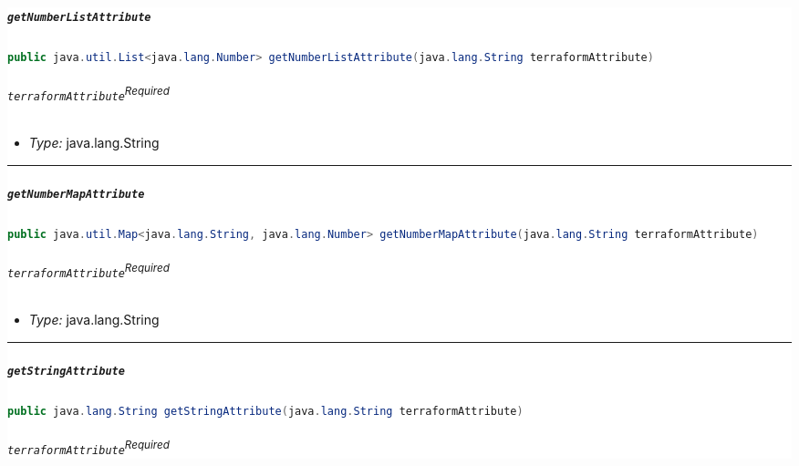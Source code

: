 ##### `getNumberListAttribute` <a name="getNumberListAttribute" id="@cdktf/provider-azurerm.dataAzurermSystemCenterVirtualMachineManagerInventoryItems.DataAzurermSystemCenterVirtualMachineManagerInventoryItemsInventoryItemsOutputReference.getNumberListAttribute"></a>

```java
public java.util.List<java.lang.Number> getNumberListAttribute(java.lang.String terraformAttribute)
```

###### `terraformAttribute`<sup>Required</sup> <a name="terraformAttribute" id="@cdktf/provider-azurerm.dataAzurermSystemCenterVirtualMachineManagerInventoryItems.DataAzurermSystemCenterVirtualMachineManagerInventoryItemsInventoryItemsOutputReference.getNumberListAttribute.parameter.terraformAttribute"></a>

- *Type:* java.lang.String

---

##### `getNumberMapAttribute` <a name="getNumberMapAttribute" id="@cdktf/provider-azurerm.dataAzurermSystemCenterVirtualMachineManagerInventoryItems.DataAzurermSystemCenterVirtualMachineManagerInventoryItemsInventoryItemsOutputReference.getNumberMapAttribute"></a>

```java
public java.util.Map<java.lang.String, java.lang.Number> getNumberMapAttribute(java.lang.String terraformAttribute)
```

###### `terraformAttribute`<sup>Required</sup> <a name="terraformAttribute" id="@cdktf/provider-azurerm.dataAzurermSystemCenterVirtualMachineManagerInventoryItems.DataAzurermSystemCenterVirtualMachineManagerInventoryItemsInventoryItemsOutputReference.getNumberMapAttribute.parameter.terraformAttribute"></a>

- *Type:* java.lang.String

---

##### `getStringAttribute` <a name="getStringAttribute" id="@cdktf/provider-azurerm.dataAzurermSystemCenterVirtualMachineManagerInventoryItems.DataAzurermSystemCenterVirtualMachineManagerInventoryItemsInventoryItemsOutputReference.getStringAttribute"></a>

```java
public java.lang.String getStringAttribute(java.lang.String terraformAttribute)
```

###### `terraformAttribute`<sup>Required</sup> <a name="terraformAttribute" id="@cdktf/provider-azurerm.dataAzurermSystemCenterVirtualMachineManagerInventoryItems.DataAzurermSystemCenterVirtualMachineManagerInventoryItemsInventoryItemsOutputReference.getStringAttribute.parameter.terraformAttribute"></a>
